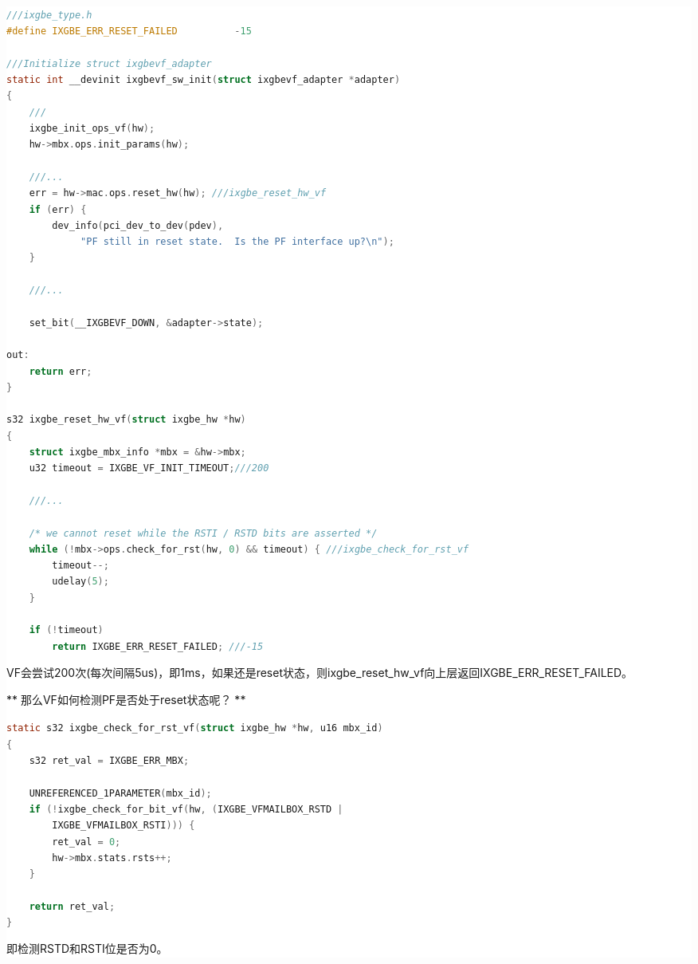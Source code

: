 ```c
///ixgbe_type.h
#define IXGBE_ERR_RESET_FAILED          -15
 
///Initialize struct ixgbevf_adapter
static int __devinit ixgbevf_sw_init(struct ixgbevf_adapter *adapter)
{
	///
	ixgbe_init_ops_vf(hw);
	hw->mbx.ops.init_params(hw);
	
	///...
	err = hw->mac.ops.reset_hw(hw); ///ixgbe_reset_hw_vf
	if (err) {
		dev_info(pci_dev_to_dev(pdev),
			 "PF still in reset state.  Is the PF interface up?\n");
	}

	///...

	set_bit(__IXGBEVF_DOWN, &adapter->state);

out:
	return err;
}
	
s32 ixgbe_reset_hw_vf(struct ixgbe_hw *hw)
{
	struct ixgbe_mbx_info *mbx = &hw->mbx;
	u32 timeout = IXGBE_VF_INIT_TIMEOUT;///200

	///...
	
	/* we cannot reset while the RSTI / RSTD bits are asserted */
	while (!mbx->ops.check_for_rst(hw, 0) && timeout) { ///ixgbe_check_for_rst_vf
		timeout--;
		udelay(5);
	}

	if (!timeout)
		return IXGBE_ERR_RESET_FAILED; ///-15
```

VF会尝试200次(每次间隔5us)，即1ms，如果还是reset状态，则ixgbe_reset_hw_vf向上层返回IXGBE_ERR_RESET_FAILED。

** 那么VF如何检测PF是否处于reset状态呢？ **

```c
static s32 ixgbe_check_for_rst_vf(struct ixgbe_hw *hw, u16 mbx_id)
{
	s32 ret_val = IXGBE_ERR_MBX;

	UNREFERENCED_1PARAMETER(mbx_id);
	if (!ixgbe_check_for_bit_vf(hw, (IXGBE_VFMAILBOX_RSTD |
	    IXGBE_VFMAILBOX_RSTI))) {
		ret_val = 0;
		hw->mbx.stats.rsts++;
	}

	return ret_val;
}
```
即检测RSTD和RSTI位是否为0。
